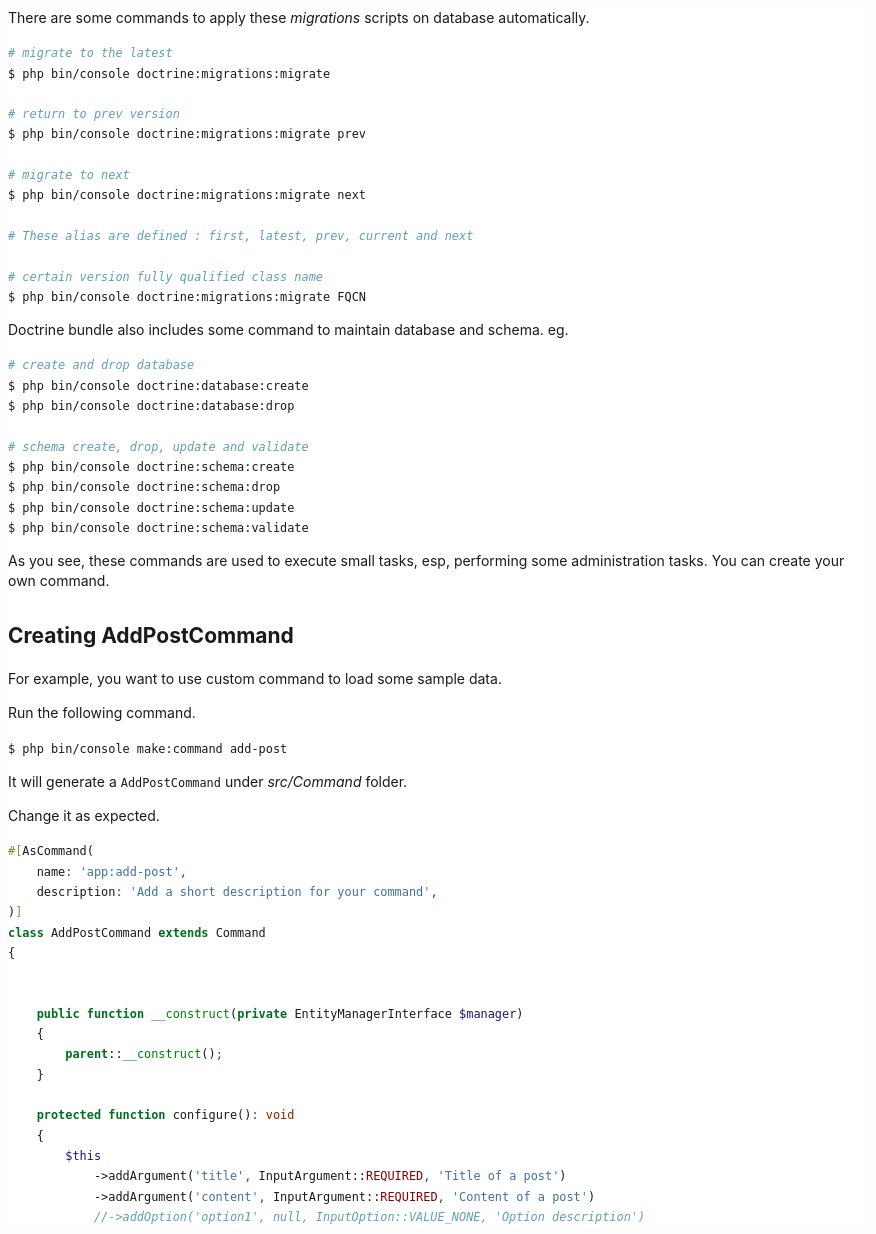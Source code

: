 There are some commands to apply these *migrations* scripts on database automatically.

```bash
# migrate to the latest
$ php bin/console doctrine:migrations:migrate

# return to prev version
$ php bin/console doctrine:migrations:migrate prev

# migrate to next
$ php bin/console doctrine:migrations:migrate next

# These alias are defined : first, latest, prev, current and next

# certain version fully qualified class name
$ php bin/console doctrine:migrations:migrate FQCN
```

Doctrine bundle also includes some command to maintain database and schema. eg. 

```bash
# create and drop database
$ php bin/console doctrine:database:create
$ php bin/console doctrine:database:drop

# schema create, drop, update and validate
$ php bin/console doctrine:schema:create
$ php bin/console doctrine:schema:drop
$ php bin/console doctrine:schema:update
$ php bin/console doctrine:schema:validate
```
As you see, these commands are used to execute small tasks, esp,  performing some administration tasks. You can create your own command.


## Creating AddPostCommand

For example, you want to use custom command to load some sample data.

Run the following command.

```bash
$ php bin/console make:command add-post
```

It will generate a `AddPostCommand` under *src/Command* folder. 

Change it as expected.

```php
#[AsCommand(
    name: 'app:add-post',
    description: 'Add a short description for your command',
)]
class AddPostCommand extends Command
{


    public function __construct(private EntityManagerInterface $manager)
    {
        parent::__construct();
    }

    protected function configure(): void
    {
        $this
            ->addArgument('title', InputArgument::REQUIRED, 'Title of a post')
            ->addArgument('content', InputArgument::REQUIRED, 'Content of a post')
            //->addOption('option1', null, InputOption::VALUE_NONE, 'Option description')
```